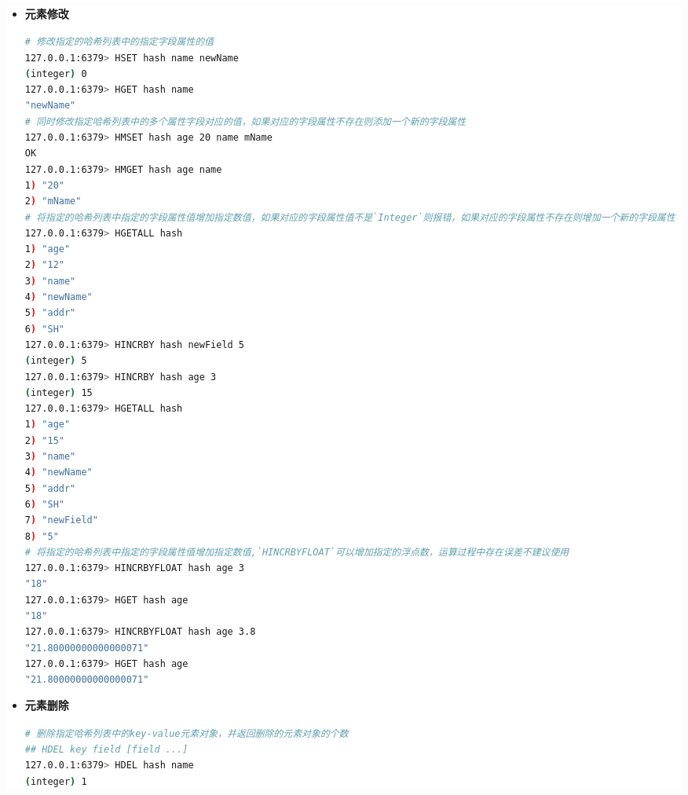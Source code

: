 - **元素修改**

  ```bash
  # 修改指定的哈希列表中的指定字段属性的值
  127.0.0.1:6379> HSET hash name newName
  (integer) 0
  127.0.0.1:6379> HGET hash name
  "newName"
  # 同时修改指定哈希列表中的多个属性字段对应的值，如果对应的字段属性不存在则添加一个新的字段属性
  127.0.0.1:6379> HMSET hash age 20 name mName
  OK
  127.0.0.1:6379> HMGET hash age name
  1) "20"
  2) "mName"
  # 将指定的哈希列表中指定的字段属性值增加指定数值，如果对应的字段属性值不是`Integer`则报错，如果对应的字段属性不存在则增加一个新的字段属性
  127.0.0.1:6379> HGETALL hash
  1) "age"
  2) "12"
  3) "name"
  4) "newName"
  5) "addr"
  6) "SH"
  127.0.0.1:6379> HINCRBY hash newField 5
  (integer) 5
  127.0.0.1:6379> HINCRBY hash age 3
  (integer) 15
  127.0.0.1:6379> HGETALL hash
  1) "age"
  2) "15"
  3) "name"
  4) "newName"
  5) "addr"
  6) "SH"
  7) "newField"
  8) "5"
  # 将指定的哈希列表中指定的字段属性值增加指定数值,`HINCRBYFLOAT`可以增加指定的浮点数，运算过程中存在误差不建议使用
  127.0.0.1:6379> HINCRBYFLOAT hash age 3
  "18"
  127.0.0.1:6379> HGET hash age
  "18"
  127.0.0.1:6379> HINCRBYFLOAT hash age 3.8
  "21.80000000000000071"
  127.0.0.1:6379> HGET hash age
  "21.80000000000000071"
  ```

- **元素删除**
  ```bash
  # 删除指定哈希列表中的key-value元素对象，并返回删除的元素对象的个数
  ## HDEL key field [field ...]
  127.0.0.1:6379> HDEL hash name
  (integer) 1
  ```
